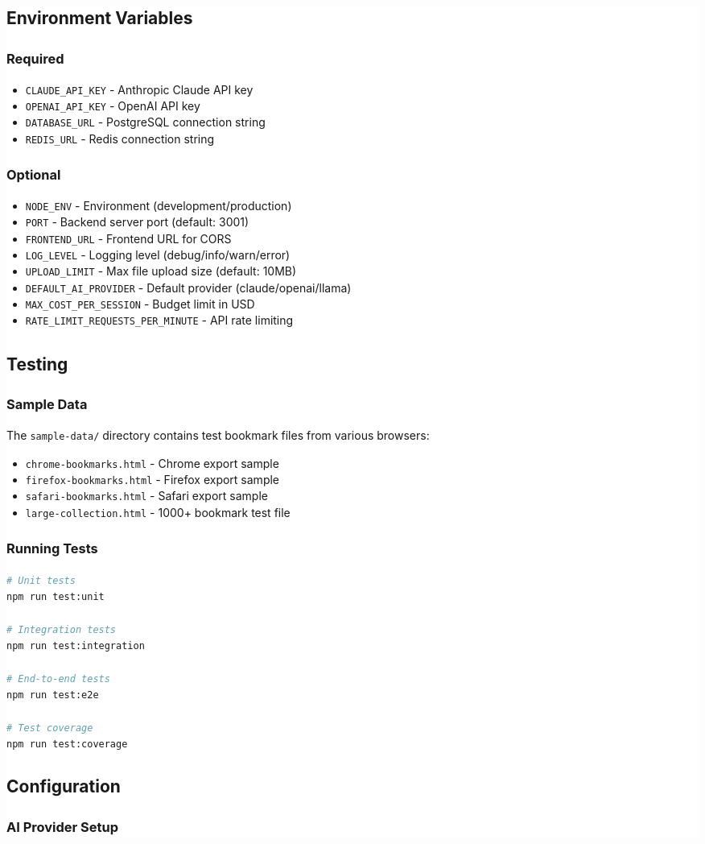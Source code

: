 ## Environment Variables

### Required

- `CLAUDE_API_KEY` - Anthropic Claude API key
- `OPENAI_API_KEY` - OpenAI API key
- `DATABASE_URL` - PostgreSQL connection string
- `REDIS_URL` - Redis connection string

### Optional

- `NODE_ENV` - Environment (development/production)
- `PORT` - Backend server port (default: 3001)
- `FRONTEND_URL` - Frontend URL for CORS
- `LOG_LEVEL` - Logging level (debug/info/warn/error)
- `UPLOAD_LIMIT` - Max file upload size (default: 10MB)
- `DEFAULT_AI_PROVIDER` - Default provider (claude/openai/llama)
- `MAX_COST_PER_SESSION` - Budget limit in USD
- `RATE_LIMIT_REQUESTS_PER_MINUTE` - API rate limiting

## Testing

### Sample Data

The `sample-data/` directory contains test bookmark files from various browsers:

- `chrome-bookmarks.html` - Chrome export sample
- `firefox-bookmarks.html` - Firefox export sample
- `safari-bookmarks.html` - Safari export sample
- `large-collection.html` - 1000+ bookmark test file

### Running Tests

```bash
# Unit tests
npm run test:unit

# Integration tests
npm run test:integration

# End-to-end tests
npm run test:e2e

# Test coverage
npm run test:coverage
```

## Configuration

### AI Provider Setup
